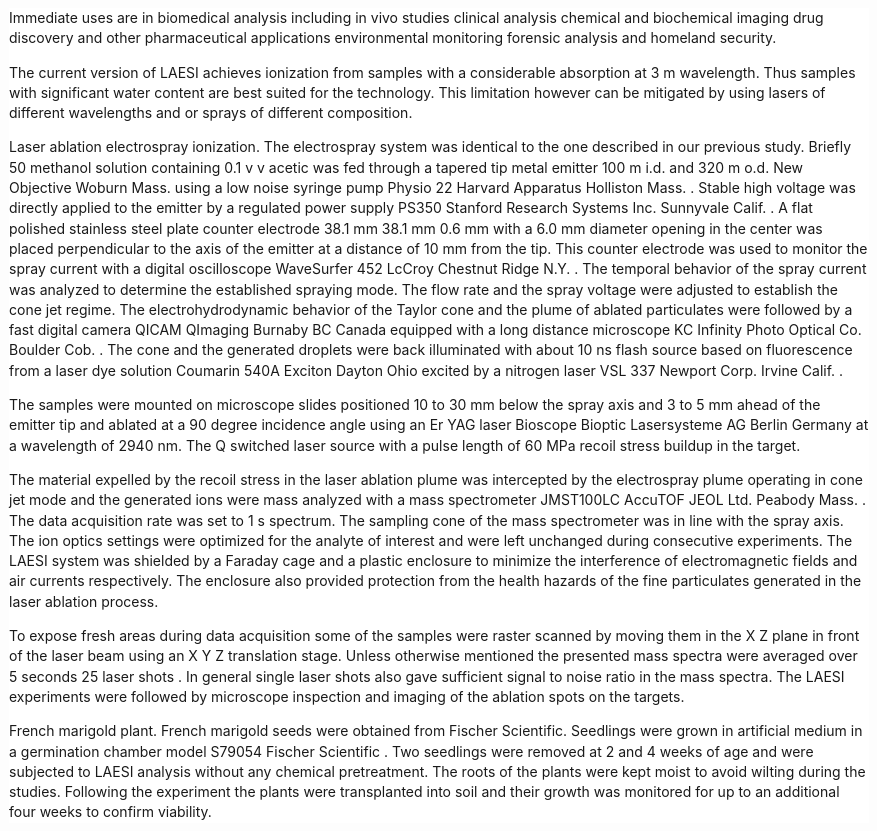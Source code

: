 Immediate uses are in biomedical analysis including in vivo studies clinical analysis chemical and biochemical imaging drug discovery and other pharmaceutical applications environmental monitoring forensic analysis and homeland security.

The current version of LAESI achieves ionization from samples with a considerable absorption at 3 m wavelength. Thus samples with significant water content are best suited for the technology. This limitation however can be mitigated by using lasers of different wavelengths and or sprays of different composition.

Laser ablation electrospray ionization. The electrospray system was identical to the one described in our previous study. Briefly 50 methanol solution containing 0.1 v v acetic was fed through a tapered tip metal emitter 100 m i.d. and 320 m o.d. New Objective Woburn Mass. using a low noise syringe pump Physio 22 Harvard Apparatus Holliston Mass. . Stable high voltage was directly applied to the emitter by a regulated power supply PS350 Stanford Research Systems Inc. Sunnyvale Calif. . A flat polished stainless steel plate counter electrode 38.1 mm 38.1 mm 0.6 mm with a 6.0 mm diameter opening in the center was placed perpendicular to the axis of the emitter at a distance of 10 mm from the tip. This counter electrode was used to monitor the spray current with a digital oscilloscope WaveSurfer 452 LcCroy Chestnut Ridge N.Y. . The temporal behavior of the spray current was analyzed to determine the established spraying mode. The flow rate and the spray voltage were adjusted to establish the cone jet regime. The electrohydrodynamic behavior of the Taylor cone and the plume of ablated particulates were followed by a fast digital camera QICAM QImaging Burnaby BC Canada equipped with a long distance microscope KC Infinity Photo Optical Co. Boulder Cob. . The cone and the generated droplets were back illuminated with about 10 ns flash source based on fluorescence from a laser dye solution Coumarin 540A Exciton Dayton Ohio excited by a nitrogen laser VSL 337 Newport Corp. Irvine Calif. .

The samples were mounted on microscope slides positioned 10 to 30 mm below the spray axis and 3 to 5 mm ahead of the emitter tip and ablated at a 90 degree incidence angle using an Er YAG laser Bioscope Bioptic Lasersysteme AG Berlin Germany at a wavelength of 2940 nm. The Q switched laser source with a pulse length of 60 MPa recoil stress buildup in the target.

The material expelled by the recoil stress in the laser ablation plume was intercepted by the electrospray plume operating in cone jet mode and the generated ions were mass analyzed with a mass spectrometer JMST100LC AccuTOF JEOL Ltd. Peabody Mass. . The data acquisition rate was set to 1 s spectrum. The sampling cone of the mass spectrometer was in line with the spray axis. The ion optics settings were optimized for the analyte of interest and were left unchanged during consecutive experiments. The LAESI system was shielded by a Faraday cage and a plastic enclosure to minimize the interference of electromagnetic fields and air currents respectively. The enclosure also provided protection from the health hazards of the fine particulates generated in the laser ablation process.

To expose fresh areas during data acquisition some of the samples were raster scanned by moving them in the X Z plane in front of the laser beam using an X Y Z translation stage. Unless otherwise mentioned the presented mass spectra were averaged over 5 seconds 25 laser shots . In general single laser shots also gave sufficient signal to noise ratio in the mass spectra. The LAESI experiments were followed by microscope inspection and imaging of the ablation spots on the targets.

French marigold plant. French marigold seeds were obtained from Fischer Scientific. Seedlings were grown in artificial medium in a germination chamber model S79054 Fischer Scientific . Two seedlings were removed at 2 and 4 weeks of age and were subjected to LAESI analysis without any chemical pretreatment. The roots of the plants were kept moist to avoid wilting during the studies. Following the experiment the plants were transplanted into soil and their growth was monitored for up to an additional four weeks to confirm viability.
